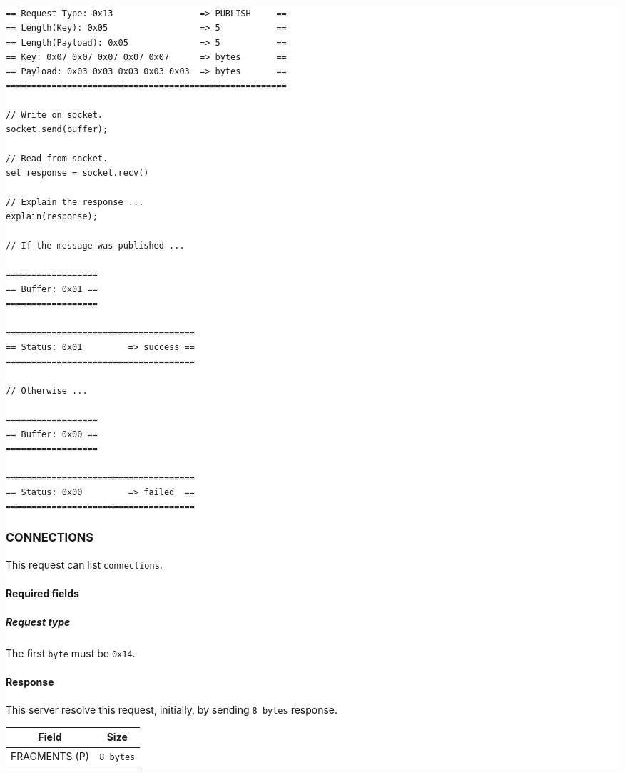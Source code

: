 ```Algorithm
== Request Type: 0x13                 => PUBLISH     ==
== Length(Key): 0x05                  => 5           ==
== Length(Payload): 0x05              => 5           ==
== Key: 0x07 0x07 0x07 0x07 0x07      => bytes       ==
== Payload: 0x03 0x03 0x03 0x03 0x03  => bytes       ==
=======================================================

// Write on socket.
socket.send(buffer);

// Read from socket.
set response = socket.recv()

// Explain the response ...
explain(response);

// If the message was published ...

==================
== Buffer: 0x01 ==
==================

=====================================
== Status: 0x01         => success ==
=====================================

// Otherwise ...

==================
== Buffer: 0x00 ==
==================

=====================================
== Status: 0x00         => failed  ==
=====================================
```

[official GitHub repository]: https://github.com/throttr/protocol

### CONNECTIONS

This request can list `connections`.

#### Required fields

##### Request type

The first `byte` must be `0x14`.

#### Response

This server resolve this request, initially, by sending `8 bytes` response.

| Field              | Size      |
|--------------------|-----------|
| FRAGMENTS (P)      | `8 bytes` |
